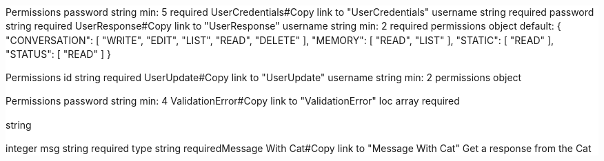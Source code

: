 Permissions
password
string
min: 
5
required
UserCredentials​#Copy link to "UserCredentials"
username
string
required
password
string
required
UserResponse​#Copy link to "UserResponse"
username
string
min: 
2
required
permissions
object
default: 
{ "CONVERSATION": [ "WRITE", "EDIT", "LIST", "READ", "DELETE" ], "MEMORY": [ "READ", "LIST" ], "STATIC": [ "READ" ], "STATUS": [ "READ" ] }

Permissions
id
string
required
UserUpdate​#Copy link to "UserUpdate"
username
string
min: 
2
permissions
object

Permissions
password
string
min: 
4
ValidationError​#Copy link to "ValidationError"
loc
array
required

string

integer
msg
string
required
type
string
requiredMessage With Cat​#Copy link to "Message With Cat"
Get a response from the Cat
